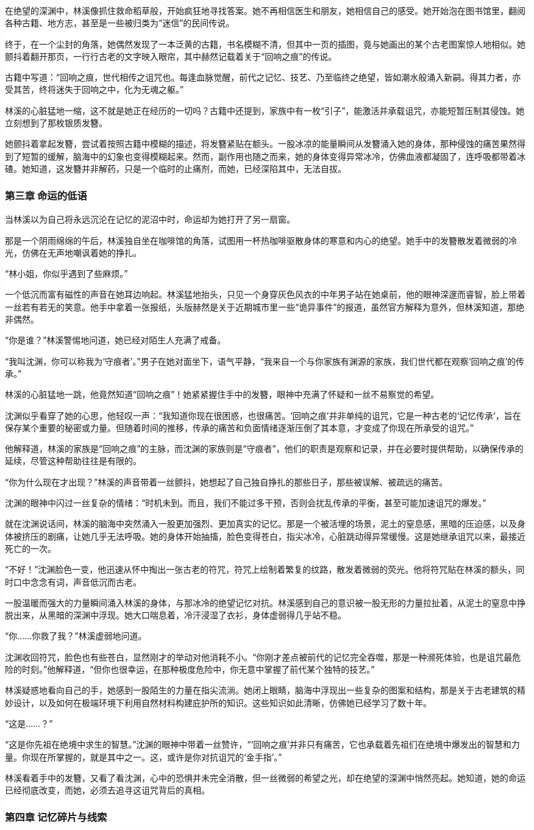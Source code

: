 在绝望的深渊中，林溪像抓住救命稻草般，开始疯狂地寻找答案。她不再相信医生和朋友，她相信自己的感受。她开始泡在图书馆里，翻阅各种古籍、地方志，甚至是一些被归类为“迷信”的民间传说。

终于，在一个尘封的角落，她偶然发现了一本泛黄的古籍，书名模糊不清，但其中一页的插图，竟与她画出的某个古老图案惊人地相似。她颤抖着翻开那页，一行行古老的文字映入眼帘，其中赫然记载着关于“回响之痕”的传说。

古籍中写道：“回响之痕，世代相传之诅咒也。每逢血脉觉醒，前代之记忆、技艺、乃至临终之绝望，皆如潮水般涌入新嗣。得其力者，亦受其苦，终将迷失于回响之中，化为无魂之躯。”

林溪的心脏猛地一缩，这不就是她正在经历的一切吗？古籍中还提到，家族中有一枚“引子”，能激活并承载诅咒，亦能短暂压制其侵蚀。她立刻想到了那枚银质发簪。

她颤抖着拿起发簪，尝试着按照古籍中模糊的描述，将发簪紧贴在额头。一股冰凉的能量瞬间从发簪涌入她的身体，那种侵蚀的痛苦果然得到了短暂的缓解，脑海中的幻象也变得模糊起来。然而，副作用也随之而来，她的身体变得异常冰冷，仿佛血液都凝固了，连呼吸都带着冰碴。她知道，这发簪并非解药，只是一个临时的止痛剂，而她，已经深陷其中，无法自拔。

### 第三章 命运的低语

当林溪以为自己将永远沉沦在记忆的泥沼中时，命运却为她打开了另一扇窗。

那是一个阴雨绵绵的午后，林溪独自坐在咖啡馆的角落，试图用一杯热咖啡驱散身体的寒意和内心的绝望。她手中的发簪散发着微弱的冷光，仿佛在无声地嘲讽着她的挣扎。

“林小姐，你似乎遇到了些麻烦。”

一个低沉而富有磁性的声音在她耳边响起。林溪猛地抬头，只见一个身穿灰色风衣的中年男子站在她桌前，他的眼神深邃而睿智，脸上带着一丝若有若无的笑意。他手中拿着一张报纸，头版赫然是关于近期城市里一些“诡异事件”的报道，虽然官方解释为意外，但林溪知道，那绝非偶然。

“你是谁？”林溪警惕地问道，她已经对陌生人充满了戒备。

“我叫沈渊，你可以称我为‘守痕者’。”男子在她对面坐下，语气平静，“我来自一个与你家族有渊源的家族，我们世代都在观察‘回响之痕’的传承。”

林溪的心脏猛地一跳，他竟然知道“回响之痕”！她紧紧握住手中的发簪，眼神中充满了怀疑和一丝不易察觉的希望。

沈渊似乎看穿了她的心思，他轻叹一声：“我知道你现在很困惑，也很痛苦。‘回响之痕’并非单纯的诅咒，它是一种古老的‘记忆传承’，旨在保存某个重要的秘密或力量。但随着时间的推移，传承的痛苦和负面情绪逐渐压倒了其本意，才变成了你现在所承受的诅咒。”

他解释道，林溪的家族是“回响之痕”的主脉，而沈渊的家族则是“守痕者”，他们的职责是观察和记录，并在必要时提供帮助，以确保传承的延续，尽管这种帮助往往是有限的。

“你为什么现在才出现？”林溪的声音带着一丝颤抖，她想起了自己独自挣扎的那些日子，那些被误解、被疏远的痛苦。

沈渊的眼神中闪过一丝复杂的情绪：“时机未到。而且，我们不能过多干预，否则会扰乱传承的平衡，甚至可能加速诅咒的爆发。”

就在沈渊说话间，林溪的脑海中突然涌入一股更加强烈、更加真实的记忆。那是一个被活埋的场景，泥土的窒息感，黑暗的压迫感，以及身体被挤压的剧痛，让她几乎无法呼吸。她的身体开始抽搐，脸色变得苍白，指尖冰冷，心脏跳动得异常缓慢。这是她继承诅咒以来，最接近死亡的一次。

“不好！”沈渊脸色一变，他迅速从怀中掏出一张古老的符咒，符咒上绘制着繁复的纹路，散发着微弱的荧光。他将符咒贴在林溪的额头，同时口中念念有词，声音低沉而古老。

一股温暖而强大的力量瞬间涌入林溪的身体，与那冰冷的绝望记忆对抗。林溪感到自己的意识被一股无形的力量拉扯着，从泥土的窒息中挣脱出来，从黑暗的深渊中浮现。她大口喘息着，冷汗浸湿了衣衫，身体虚弱得几乎站不稳。

“你……你救了我？”林溪虚弱地问道。

沈渊收回符咒，脸色也有些苍白，显然刚才的举动对他消耗不小。“你刚才差点被前代的记忆完全吞噬，那是一种濒死体验，也是诅咒最危险的时刻。”他解释道，“但你也很幸运，在那种极度危险中，你无意中掌握了前代某个独特的技艺。”

林溪疑惑地看向自己的手，她感到一股陌生的力量在指尖流淌。她闭上眼睛，脑海中浮现出一些复杂的图案和结构，那是关于古老建筑的精妙设计，以及如何在极端环境下利用自然材料构建庇护所的知识。这些知识如此清晰，仿佛她已经学习了数十年。

“这是……？”

“这是你先祖在绝境中求生的智慧。”沈渊的眼神中带着一丝赞许，“‘回响之痕’并非只有痛苦，它也承载着先祖们在绝境中爆发出的智慧和力量。你现在所掌握的，就是其中之一。这，或许是你对抗诅咒的‘金手指’。”

林溪看着手中的发簪，又看了看沈渊，心中的恐惧并未完全消散，但一丝微弱的希望之光，却在绝望的深渊中悄然亮起。她知道，她的命运已经彻底改变，而她，必须去追寻这诅咒背后的真相。

### 第四章 记忆碎片与线索
